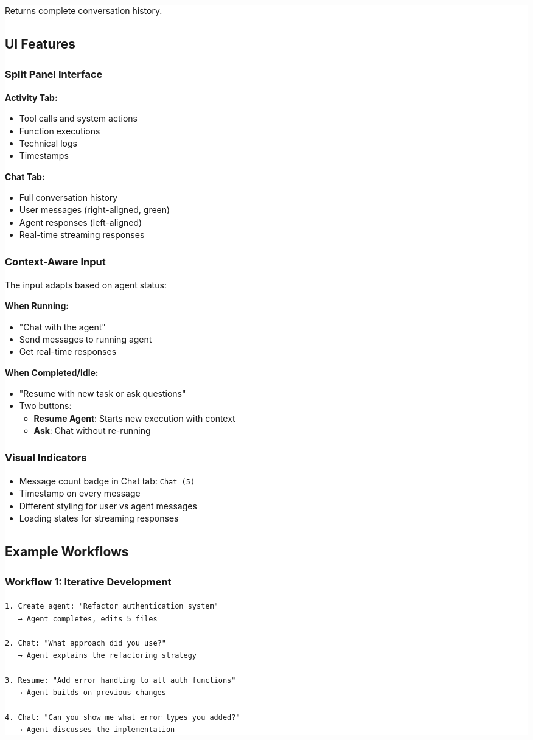 Returns complete conversation history.

## UI Features

### Split Panel Interface

**Activity Tab:**
- Tool calls and system actions
- Function executions
- Technical logs
- Timestamps

**Chat Tab:**
- Full conversation history
- User messages (right-aligned, green)
- Agent responses (left-aligned)
- Real-time streaming responses

### Context-Aware Input

The input adapts based on agent status:

**When Running:**
- "Chat with the agent"
- Send messages to running agent
- Get real-time responses

**When Completed/Idle:**
- "Resume with new task or ask questions"
- Two buttons:
  - **Resume Agent**: Starts new execution with context
  - **Ask**: Chat without re-running

### Visual Indicators

- Message count badge in Chat tab: `Chat (5)`
- Timestamp on every message
- Different styling for user vs agent messages
- Loading states for streaming responses

## Example Workflows

### Workflow 1: Iterative Development

```
1. Create agent: "Refactor authentication system"
   → Agent completes, edits 5 files

2. Chat: "What approach did you use?"
   → Agent explains the refactoring strategy

3. Resume: "Add error handling to all auth functions"
   → Agent builds on previous changes

4. Chat: "Can you show me what error types you added?"
   → Agent discusses the implementation
```
